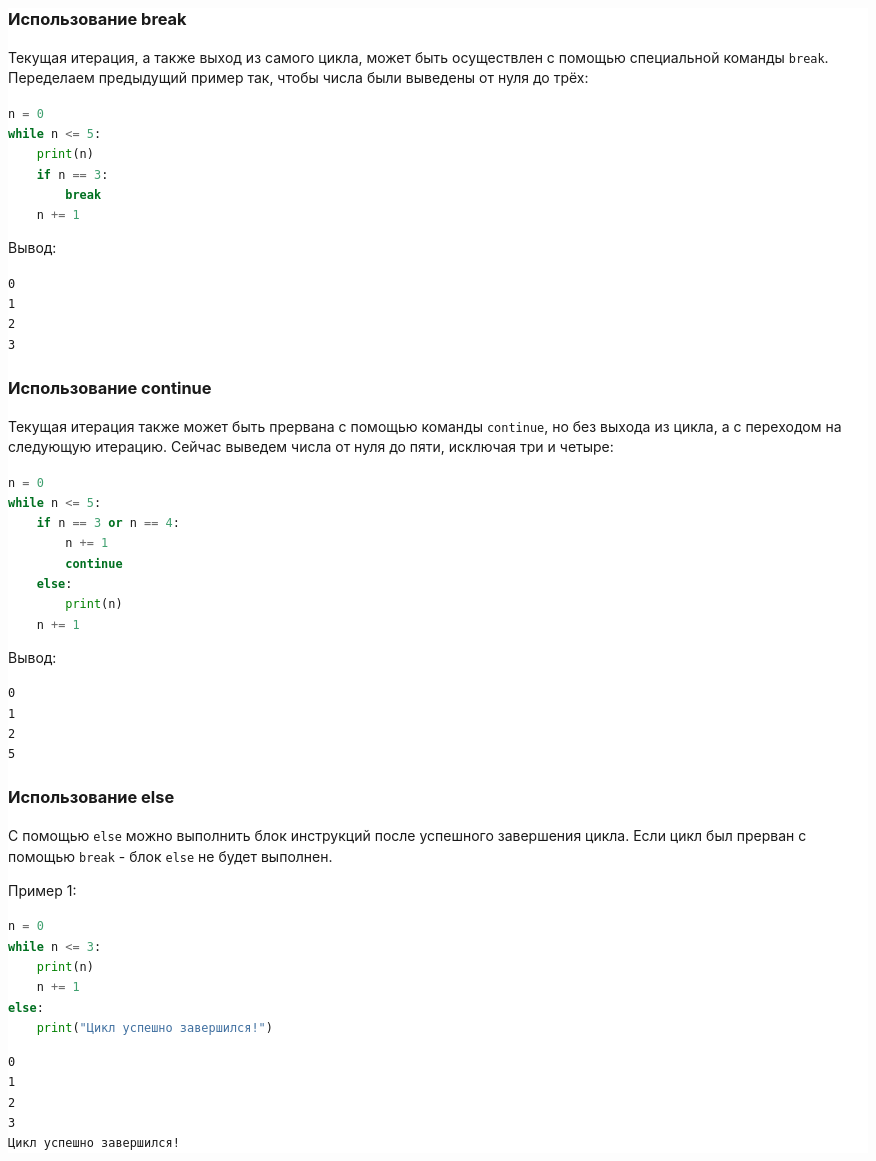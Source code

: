 ### Использование break

Текущая итерация, а также выход из самого цикла, может быть осуществлен с помощью специальной команды `break`. Переделаем предыдущий пример так, чтобы числа были выведены от нуля до трёх:
```python
n = 0
while n <= 5:
    print(n)
    if n == 3:
        break
    n += 1
```
Вывод:
```
0
1
2
3
```

### Использование continue

Текущая итерация также может быть прервана с помощью команды `continue`, но без выхода из цикла, а с переходом на следующую итерацию. Сейчас выведем числа от нуля до пяти, исключая три и четыре:
```python
n = 0
while n <= 5:
    if n == 3 or n == 4:
        n += 1
        continue
    else:
        print(n)
    n += 1
```
Вывод:
```
0
1
2
5
```

### Использование else

С помощью `else` можно выполнить блок инструкций после успешного завершения цикла. Если цикл был прерван с помощью `break` - блок `else` не будет выполнен.

Пример 1:
```python
n = 0
while n <= 3:
    print(n)
    n += 1
else:
    print("Цикл успешно завершился!")
```
```
0
1
2
3
Цикл успешно завершился!
```

